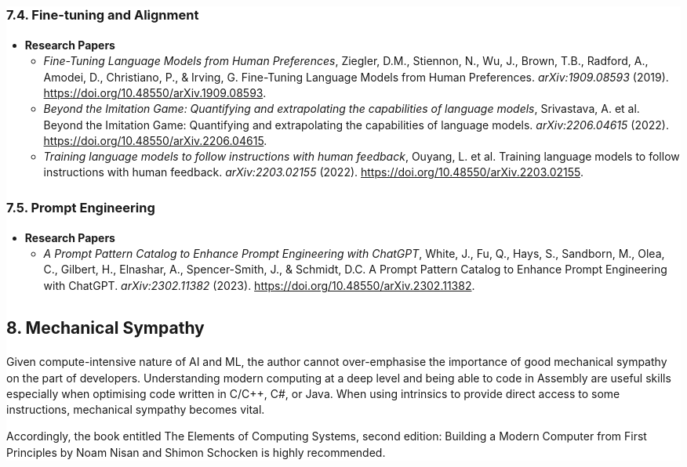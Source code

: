 ### 7.4. Fine-tuning and Alignment

- **Research Papers**
  - *Fine-Tuning Language Models from Human Preferences*, Ziegler, D.M., Stiennon, N., Wu, J., Brown, T.B., 
    Radford, A., Amodei, D., Christiano, P., & Irving, G. Fine-Tuning Language Models from Human Preferences.
    *arXiv:1909.08593* (2019). https://doi.org/10.48550/arXiv.1909.08593.
  - *Beyond the Imitation Game: Quantifying and extrapolating the capabilities of language models*, Srivastava, A. et 
    al. Beyond the Imitation Game: Quantifying and extrapolating the capabilities of language models. 
    *arXiv:2206.04615* (2022). https://doi.org/10.48550/arXiv.2206.04615.
  - *Training language models to follow instructions with human feedback*, Ouyang, L. et al. Training language models 
    to follow instructions with human feedback. *arXiv:2203.02155* (2022). https://doi.org/10.48550/arXiv.2203.02155.

### 7.5. Prompt Engineering

- **Research Papers**
  - *A Prompt Pattern Catalog to Enhance Prompt Engineering with ChatGPT*, White, J., Fu, Q., Hays, S., Sandborn, M., 
    Olea, C., Gilbert, H., Elnashar, A., Spencer-Smith, J., & Schmidt, D.C. A Prompt Pattern Catalog to Enhance Prompt 
    Engineering with ChatGPT. *arXiv:2302.11382* (2023). https://doi.org/10.48550/arXiv.2302.11382.

## 8. Mechanical Sympathy

Given compute-intensive nature of AI and ML, the author cannot over-emphasise the importance of good mechanical 
sympathy on the part of developers. Understanding modern computing at a deep level and being able to code in 
Assembly are useful skills especially when optimising code written in C/C++, C#, or Java. When using intrinsics to 
provide direct access to some instructions, mechanical sympathy becomes vital.

Accordingly, the book entitled The Elements of Computing Systems, second edition: Building a Modern Computer from 
First Principles by Noam Nisan and Shimon Schocken is highly recommended.
